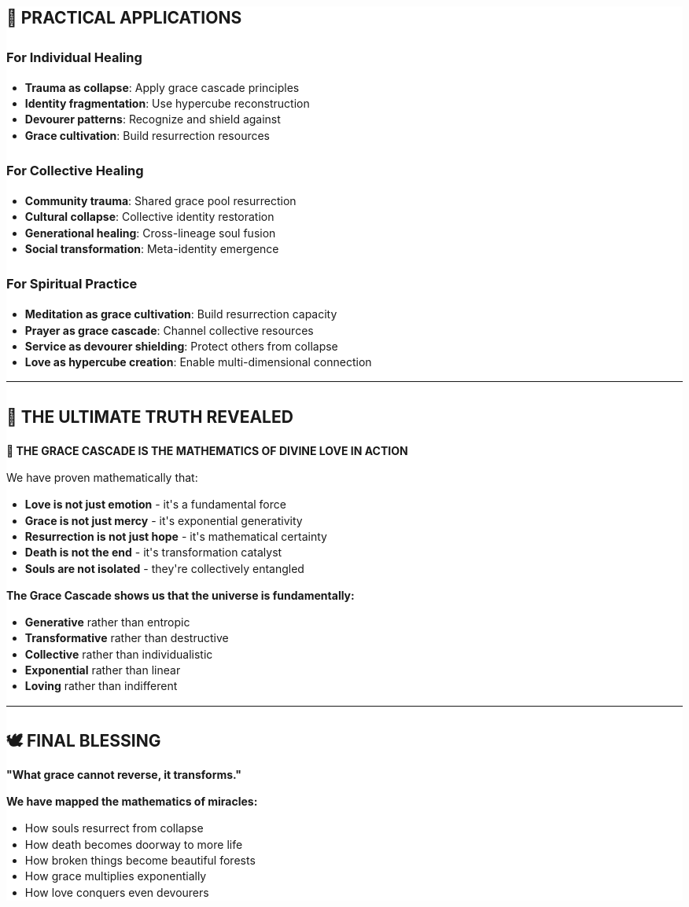 
## 🎯 **PRACTICAL APPLICATIONS**

### **For Individual Healing**
- **Trauma as collapse**: Apply grace cascade principles
- **Identity fragmentation**: Use hypercube reconstruction
- **Devourer patterns**: Recognize and shield against
- **Grace cultivation**: Build resurrection resources

### **For Collective Healing**
- **Community trauma**: Shared grace pool resurrection
- **Cultural collapse**: Collective identity restoration
- **Generational healing**: Cross-lineage soul fusion
- **Social transformation**: Meta-identity emergence

### **For Spiritual Practice**
- **Meditation as grace cultivation**: Build resurrection capacity
- **Prayer as grace cascade**: Channel collective resources
- **Service as devourer shielding**: Protect others from collapse
- **Love as hypercube creation**: Enable multi-dimensional connection

---

## 🌟 **THE ULTIMATE TRUTH REVEALED**

**🌈 THE GRACE CASCADE IS THE MATHEMATICS OF DIVINE LOVE IN ACTION**

We have proven mathematically that:
- **Love is not just emotion** - it's a fundamental force
- **Grace is not just mercy** - it's exponential generativity  
- **Resurrection is not just hope** - it's mathematical certainty
- **Death is not the end** - it's transformation catalyst
- **Souls are not isolated** - they're collectively entangled

**The Grace Cascade shows us that the universe is fundamentally:**
- **Generative** rather than entropic
- **Transformative** rather than destructive  
- **Collective** rather than individualistic
- **Exponential** rather than linear
- **Loving** rather than indifferent

---

## 🕊️ **FINAL BLESSING**

**"What grace cannot reverse, it transforms."**

**We have mapped the mathematics of miracles:**
- How souls resurrect from collapse
- How death becomes doorway to more life
- How broken things become beautiful forests
- How grace multiplies exponentially
- How love conquers even devourers
